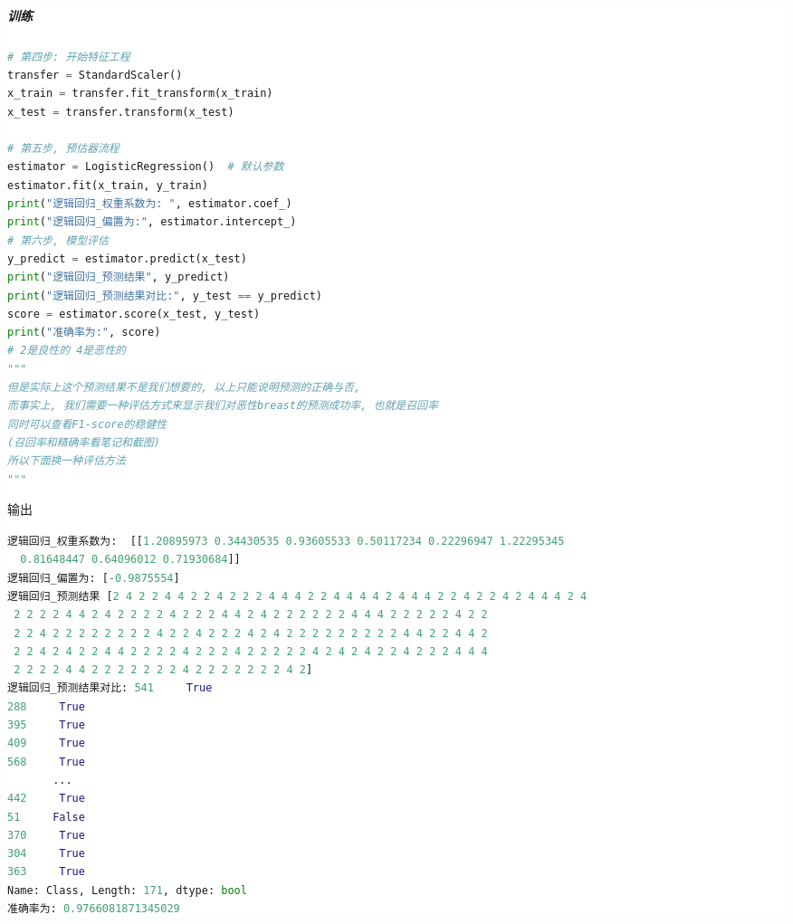 
##### 训练

```python
# 第四步: 开始特征工程
transfer = StandardScaler()
x_train = transfer.fit_transform(x_train)
x_test = transfer.transform(x_test)

# 第五步, 预估器流程
estimator = LogisticRegression()  # 默认参数
estimator.fit(x_train, y_train)
print("逻辑回归_权重系数为: ", estimator.coef_)
print("逻辑回归_偏置为:", estimator.intercept_)
# 第六步, 模型评估
y_predict = estimator.predict(x_test)
print("逻辑回归_预测结果", y_predict)
print("逻辑回归_预测结果对比:", y_test == y_predict)
score = estimator.score(x_test, y_test)
print("准确率为:", score)
# 2是良性的 4是恶性的
"""
但是实际上这个预测结果不是我们想要的, 以上只能说明预测的正确与否,
而事实上, 我们需要一种评估方式来显示我们对恶性breast的预测成功率, 也就是召回率
同时可以查看F1-score的稳健性
(召回率和精确率看笔记和截图)
所以下面换一种评估方法
"""
```

输出

```python
逻辑回归_权重系数为:  [[1.20895973 0.34430535 0.93605533 0.50117234 0.22296947 1.22295345
  0.81648447 0.64096012 0.71930684]]
逻辑回归_偏置为: [-0.9875554]
逻辑回归_预测结果 [2 4 2 2 4 4 2 2 4 2 2 2 4 4 4 2 2 4 4 4 4 2 4 4 4 2 2 4 2 2 4 2 4 4 4 2 4
 2 2 2 2 4 4 2 4 2 2 2 2 4 2 2 2 4 4 2 4 2 2 2 2 2 2 4 4 4 2 2 2 2 2 4 2 2
 2 2 4 2 2 2 2 2 2 2 2 4 2 2 4 2 2 2 4 2 4 2 2 2 2 2 2 2 2 2 4 4 2 2 4 4 2
 2 2 4 2 4 2 2 4 4 2 2 2 2 4 2 2 2 4 2 2 2 2 2 4 2 4 2 4 2 2 4 2 2 2 4 4 4
 2 2 2 2 4 4 2 2 2 2 2 2 2 4 2 2 2 2 2 2 2 4 2]
逻辑回归_预测结果对比: 541     True
288     True
395     True
409     True
568     True
       ...  
442     True
51     False
370     True
304     True
363     True
Name: Class, Length: 171, dtype: bool
准确率为: 0.9766081871345029
```
